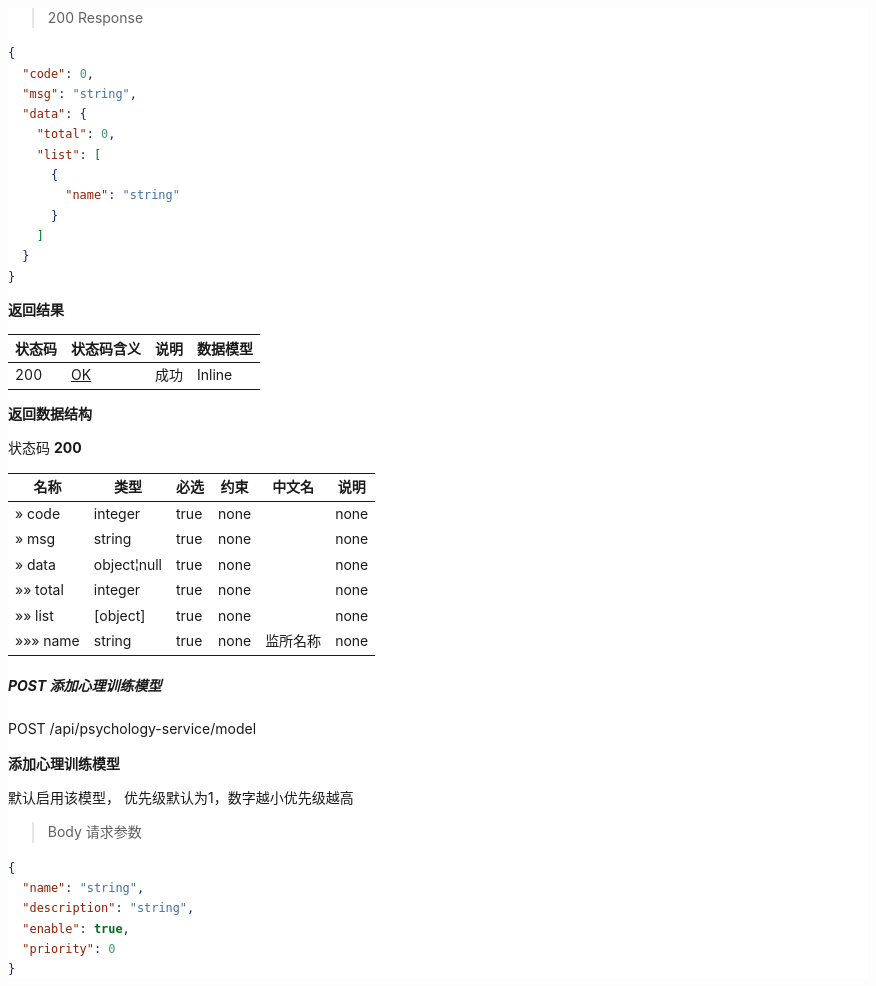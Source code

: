 > 200 Response

```json
{
  "code": 0,
  "msg": "string",
  "data": {
    "total": 0,
    "list": [
      {
        "name": "string"
      }
    ]
  }
}
```

**返回结果**

| 状态码 | 状态码含义                                              | 说明 | 数据模型 |
| ------ | ------------------------------------------------------- | ---- | -------- |
| 200    | [OK](https://tools.ietf.org/html/rfc7231#section-6.3.1) | 成功 | Inline   |

**返回数据结构**

状态码 **200**

| 名称     | 类型        | 必选 | 约束 | 中文名   | 说明 |
| -------- | ----------- | ---- | ---- | -------- | ---- |
| » code   | integer     | true | none |          | none |
| » msg    | string      | true | none |          | none |
| » data   | object¦null | true | none |          | none |
| »» total | integer     | true | none |          | none |
| »» list  | [object]    | true | none |          | none |
| »»» name | string      | true | none | 监所名称 | none |

##### POST 添加心理训练模型

POST /api/psychology-service/model

**添加心理训练模型**

默认启用该模型，
优先级默认为1，数字越小优先级越高

> Body 请求参数

```json
{
  "name": "string",
  "description": "string",
  "enable": true,
  "priority": 0
}
```
